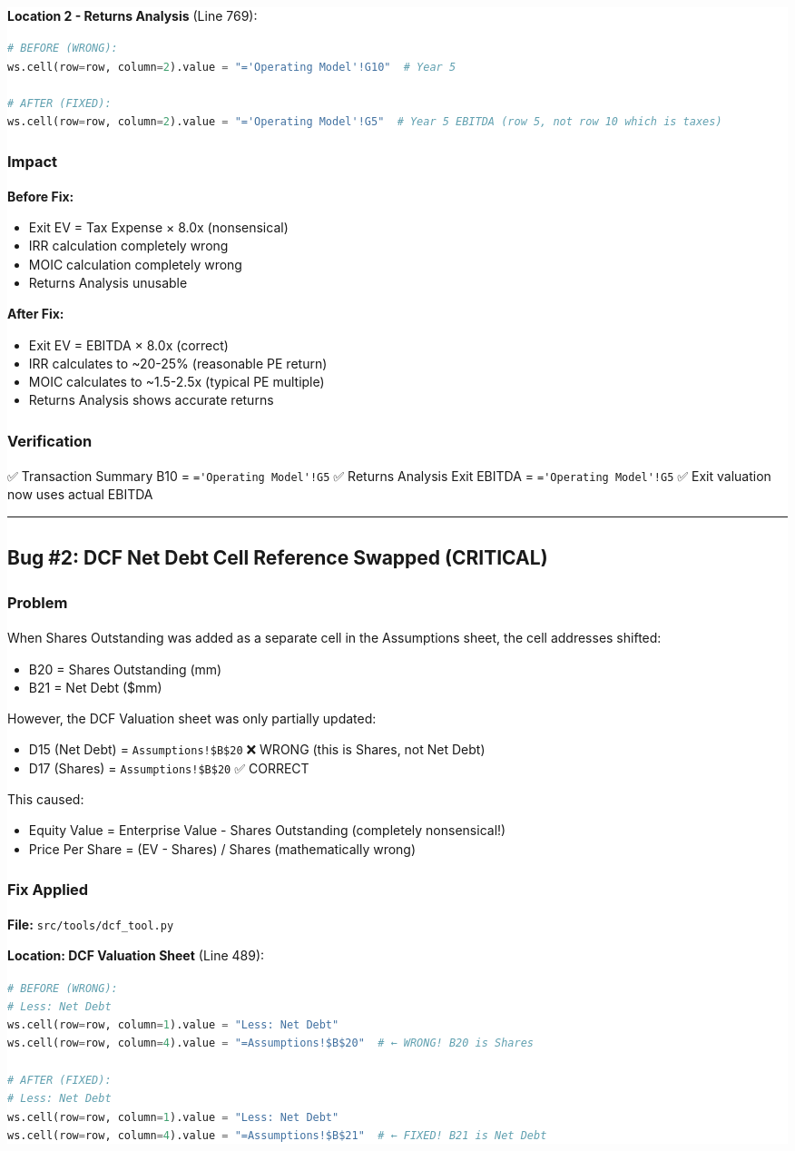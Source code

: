 **Location 2 - Returns Analysis** (Line 769):
```python
# BEFORE (WRONG):
ws.cell(row=row, column=2).value = "='Operating Model'!G10"  # Year 5

# AFTER (FIXED):
ws.cell(row=row, column=2).value = "='Operating Model'!G5"  # Year 5 EBITDA (row 5, not row 10 which is taxes)
```

### Impact
**Before Fix:**
- Exit EV = Tax Expense × 8.0x (nonsensical)
- IRR calculation completely wrong
- MOIC calculation completely wrong
- Returns Analysis unusable

**After Fix:**
- Exit EV = EBITDA × 8.0x (correct)
- IRR calculates to ~20-25% (reasonable PE return)
- MOIC calculates to ~1.5-2.5x (typical PE multiple)
- Returns Analysis shows accurate returns

### Verification
✅ Transaction Summary B10 = `='Operating Model'!G5`
✅ Returns Analysis Exit EBITDA = `='Operating Model'!G5`
✅ Exit valuation now uses actual EBITDA

---

## Bug #2: DCF Net Debt Cell Reference Swapped (CRITICAL)

### Problem
When Shares Outstanding was added as a separate cell in the Assumptions sheet, the cell addresses shifted:
- B20 = Shares Outstanding (mm)
- B21 = Net Debt ($mm)

However, the DCF Valuation sheet was only partially updated:
- D15 (Net Debt) = `Assumptions!$B$20` ❌ WRONG (this is Shares, not Net Debt)
- D17 (Shares) = `Assumptions!$B$20` ✅ CORRECT

This caused:
- Equity Value = Enterprise Value - Shares Outstanding (completely nonsensical!)
- Price Per Share = (EV - Shares) / Shares (mathematically wrong)

### Fix Applied
**File:** `src/tools/dcf_tool.py`

**Location: DCF Valuation Sheet** (Line 489):
```python
# BEFORE (WRONG):
# Less: Net Debt
ws.cell(row=row, column=1).value = "Less: Net Debt"
ws.cell(row=row, column=4).value = "=Assumptions!$B$20"  # ← WRONG! B20 is Shares

# AFTER (FIXED):
# Less: Net Debt
ws.cell(row=row, column=1).value = "Less: Net Debt"
ws.cell(row=row, column=4).value = "=Assumptions!$B$21"  # ← FIXED! B21 is Net Debt
```

